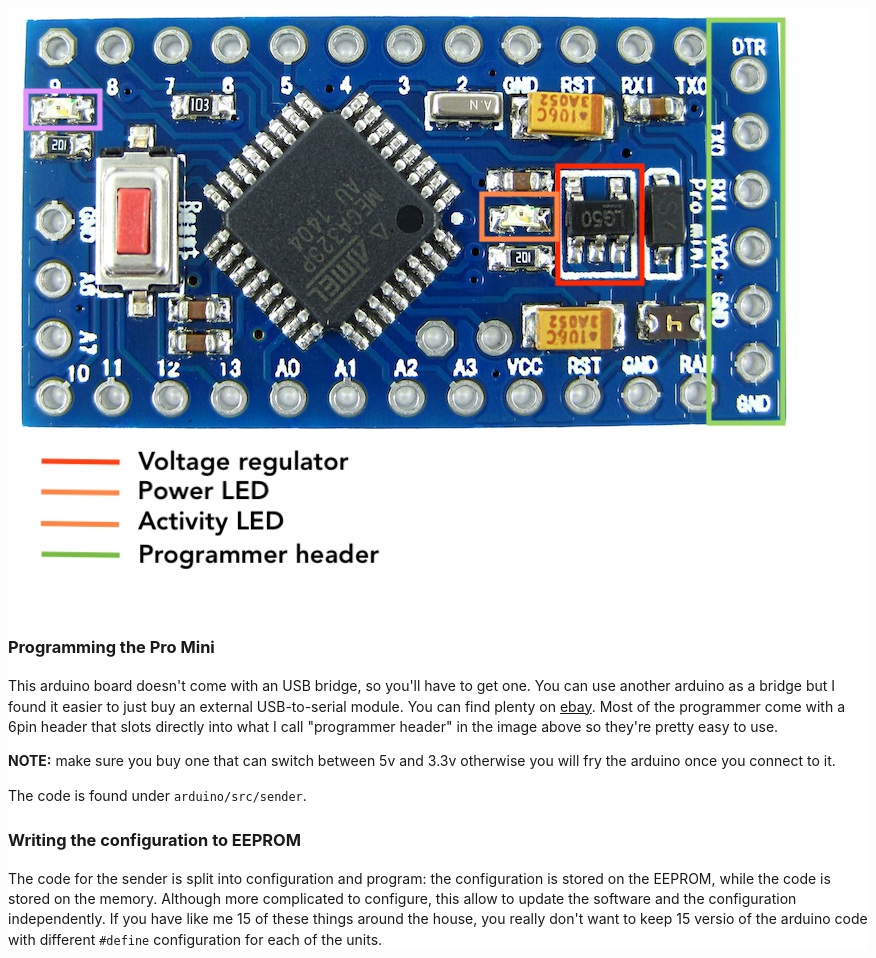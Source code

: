 ![pro mini](docs_images/arduino_pro_mini.jpg)

### Programming the Pro Mini
This arduino board doesn't come with an USB bridge, so you'll have to get one. You can use another arduino as a bridge but
I found it easier to just buy an external USB-to-serial module. You can find plenty on [ebay](https://www.ebay.co.uk/sch/i.html?_odkw=arduino+pro+mini+programmer+3.3v&_osacat=0&_from=R40&_trksid=m570.l1313&_nkw=usb+to+serial+module+3.3v&_sacat=0).
Most of the programmer come with a 6pin header that slots directly into what I call "programmer header" in the image above so they're pretty easy to use.

**NOTE:** make sure you buy one that can switch between 5v and 3.3v otherwise you will fry the arduino once you connect to it.

The code is found under `arduino/src/sender`.

### Writing the configuration to EEPROM
The code for the sender is split into configuration and program: the configuration is stored on the EEPROM, while the code is stored on the memory. 
Although more complicated to configure, this allow to update the software and the configuration independently. If you have like me 15 of these things
around the house, you really don't want to keep 15 versio of the arduino code with different `#define` configuration for each of the units.
